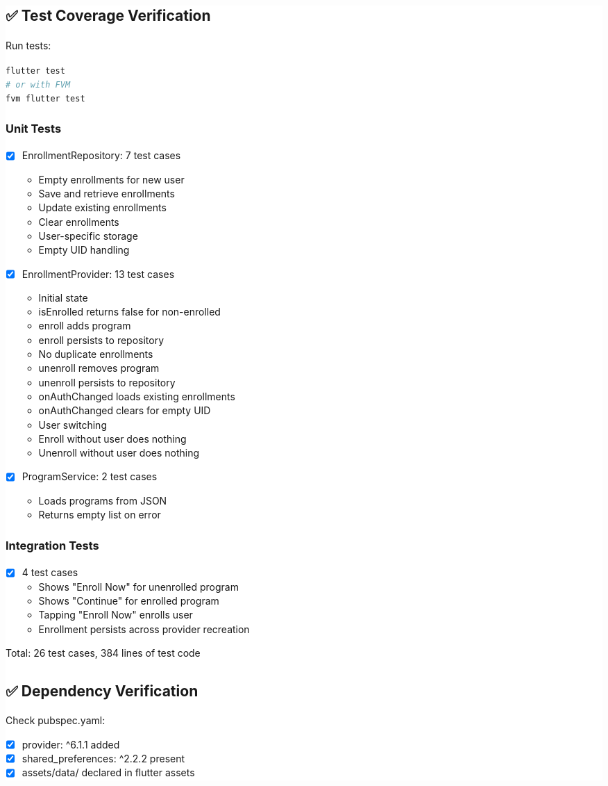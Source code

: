 ## ✅ Test Coverage Verification

Run tests:
```bash
flutter test
# or with FVM
fvm flutter test
```

### Unit Tests
- [x] EnrollmentRepository: 7 test cases
  - Empty enrollments for new user
  - Save and retrieve enrollments
  - Update existing enrollments
  - Clear enrollments
  - User-specific storage
  - Empty UID handling
  
- [x] EnrollmentProvider: 13 test cases
  - Initial state
  - isEnrolled returns false for non-enrolled
  - enroll adds program
  - enroll persists to repository
  - No duplicate enrollments
  - unenroll removes program
  - unenroll persists to repository
  - onAuthChanged loads existing enrollments
  - onAuthChanged clears for empty UID
  - User switching
  - Enroll without user does nothing
  - Unenroll without user does nothing
  
- [x] ProgramService: 2 test cases
  - Loads programs from JSON
  - Returns empty list on error

### Integration Tests
- [x] 4 test cases
  - Shows "Enroll Now" for unenrolled program
  - Shows "Continue" for enrolled program
  - Tapping "Enroll Now" enrolls user
  - Enrollment persists across provider recreation

Total: 26 test cases, 384 lines of test code

## ✅ Dependency Verification

Check pubspec.yaml:
- [x] provider: ^6.1.1 added
- [x] shared_preferences: ^2.2.2 present
- [x] assets/data/ declared in flutter assets
